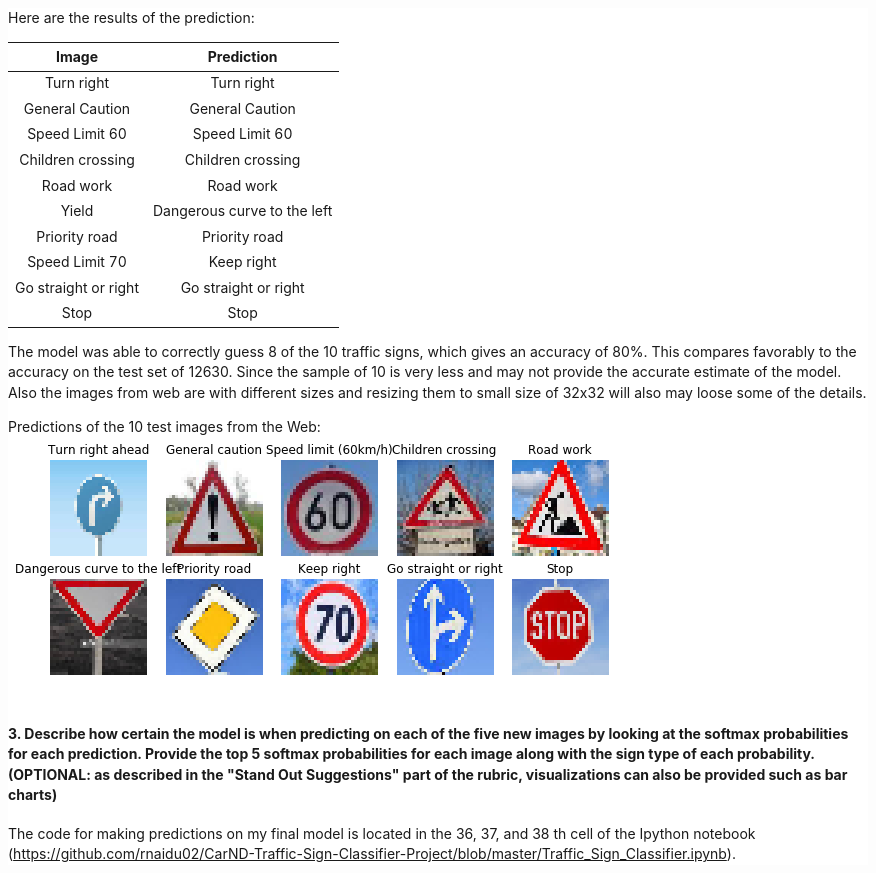 Here are the results of the prediction:

| Image			        |     Prediction	        					| 
|:---------------------:|:---------------------------------------------:| 
| Turn right      		| Turn right 		| 
| General Caution     		| General Caution |
| Speed Limit 60     		| Speed Limit 60 |
| Children crossing     	| Children crossing |
| Road work     		| Road work  |
| Yield				| Dangerous curve to the left| 
| Priority road			|  Priority road |
| Speed Limit 70	      	| Keep right	|
| Go straight or right		| Go straight or right  | 
| Stop				| Stop  |   							


The model was able to correctly guess 8 of the 10 traffic signs, which gives an accuracy of 80%. This compares favorably to the accuracy on the test set of 12630. Since the sample of 10 is very less and may not provide the accurate estimate of the model. Also the images from web are with different sizes and resizing them to small size of 32x32 will also may loose some of the details.

Predictions of the 10 test images from the Web:
![Predictions of the 10 test images](./writeup_imgs/test_web_images_results.png)

#### 3. Describe how certain the model is when predicting on each of the five new images by looking at the softmax probabilities for each prediction. Provide the top 5 softmax probabilities for each image along with the sign type of each probability. (OPTIONAL: as described in the "Stand Out Suggestions" part of the rubric, visualizations can also be provided such as bar charts)

The code for making predictions on my final model is located in the 36, 37, and 38 th cell of the Ipython notebook (https://github.com/rnaidu02/CarND-Traffic-Sign-Classifier-Project/blob/master/Traffic_Sign_Classifier.ipynb).

